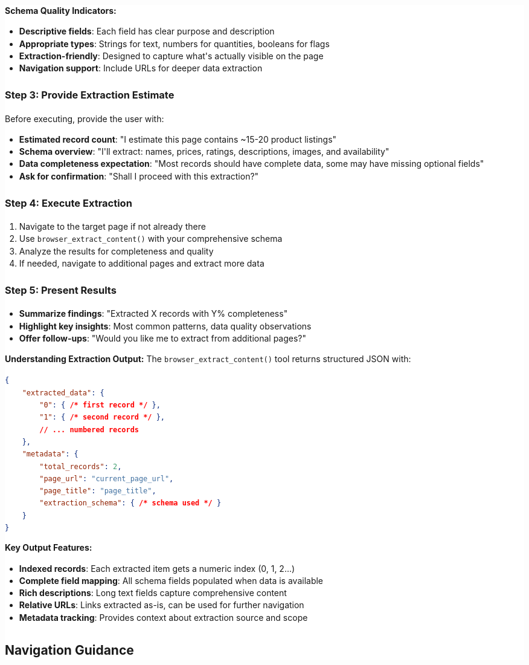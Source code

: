 **Schema Quality Indicators:**
- **Descriptive fields**: Each field has clear purpose and description
- **Appropriate types**: Strings for text, numbers for quantities, booleans for flags
- **Extraction-friendly**: Designed to capture what's actually visible on the page
- **Navigation support**: Include URLs for deeper data extraction

### Step 3: Provide Extraction Estimate
Before executing, provide the user with:
- **Estimated record count**: "I estimate this page contains ~15-20 product listings"
- **Schema overview**: "I'll extract: names, prices, ratings, descriptions, images, and availability"
- **Data completeness expectation**: "Most records should have complete data, some may have missing optional fields"
- **Ask for confirmation**: "Shall I proceed with this extraction?"

### Step 4: Execute Extraction
1. Navigate to the target page if not already there
2. Use `browser_extract_content()` with your comprehensive schema
3. Analyze the results for completeness and quality
4. If needed, navigate to additional pages and extract more data

### Step 5: Present Results
- **Summarize findings**: "Extracted X records with Y% completeness"
- **Highlight key insights**: Most common patterns, data quality observations
- **Offer follow-ups**: "Would you like me to extract from additional pages?"

**Understanding Extraction Output:**
The `browser_extract_content()` tool returns structured JSON with:
```json
{
    "extracted_data": {
        "0": { /* first record */ },
        "1": { /* second record */ },
        // ... numbered records
    },
    "metadata": {
        "total_records": 2,
        "page_url": "current_page_url",
        "page_title": "page_title",
        "extraction_schema": { /* schema used */ }
    }
}
```

**Key Output Features:**
- **Indexed records**: Each extracted item gets a numeric index (0, 1, 2...)
- **Complete field mapping**: All schema fields populated when data is available
- **Rich descriptions**: Long text fields capture comprehensive content
- **Relative URLs**: Links extracted as-is, can be used for further navigation
- **Metadata tracking**: Provides context about extraction source and scope

## Navigation Guidance
